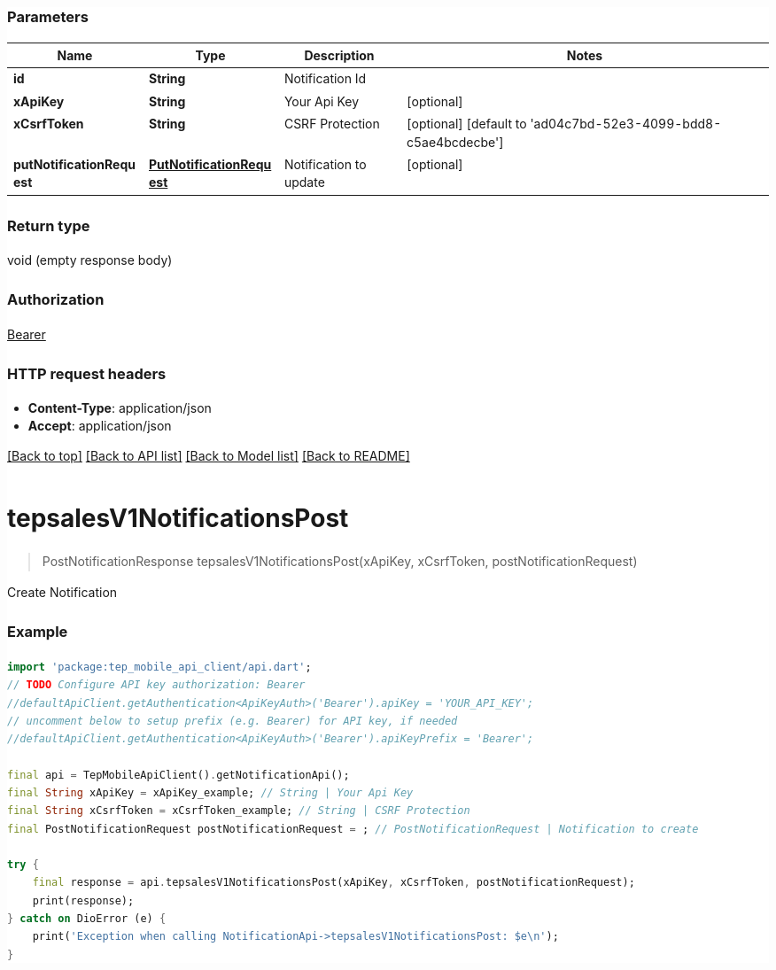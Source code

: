 ### Parameters

Name | Type | Description  | Notes
------------- | ------------- | ------------- | -------------
 **id** | **String**| Notification Id | 
 **xApiKey** | **String**| Your Api Key | [optional] 
 **xCsrfToken** | **String**| CSRF Protection | [optional] [default to 'ad04c7bd-52e3-4099-bdd8-c5ae4bcdecbe']
 **putNotificationRequest** | [**PutNotificationRequest**](PutNotificationRequest.md)| Notification to update | [optional] 

### Return type

void (empty response body)

### Authorization

[Bearer](../README.md#Bearer)

### HTTP request headers

 - **Content-Type**: application/json
 - **Accept**: application/json

[[Back to top]](#) [[Back to API list]](../README.md#documentation-for-api-endpoints) [[Back to Model list]](../README.md#documentation-for-models) [[Back to README]](../README.md)

# **tepsalesV1NotificationsPost**
> PostNotificationResponse tepsalesV1NotificationsPost(xApiKey, xCsrfToken, postNotificationRequest)

Create Notification

### Example
```dart
import 'package:tep_mobile_api_client/api.dart';
// TODO Configure API key authorization: Bearer
//defaultApiClient.getAuthentication<ApiKeyAuth>('Bearer').apiKey = 'YOUR_API_KEY';
// uncomment below to setup prefix (e.g. Bearer) for API key, if needed
//defaultApiClient.getAuthentication<ApiKeyAuth>('Bearer').apiKeyPrefix = 'Bearer';

final api = TepMobileApiClient().getNotificationApi();
final String xApiKey = xApiKey_example; // String | Your Api Key
final String xCsrfToken = xCsrfToken_example; // String | CSRF Protection
final PostNotificationRequest postNotificationRequest = ; // PostNotificationRequest | Notification to create

try {
    final response = api.tepsalesV1NotificationsPost(xApiKey, xCsrfToken, postNotificationRequest);
    print(response);
} catch on DioError (e) {
    print('Exception when calling NotificationApi->tepsalesV1NotificationsPost: $e\n');
}
```
